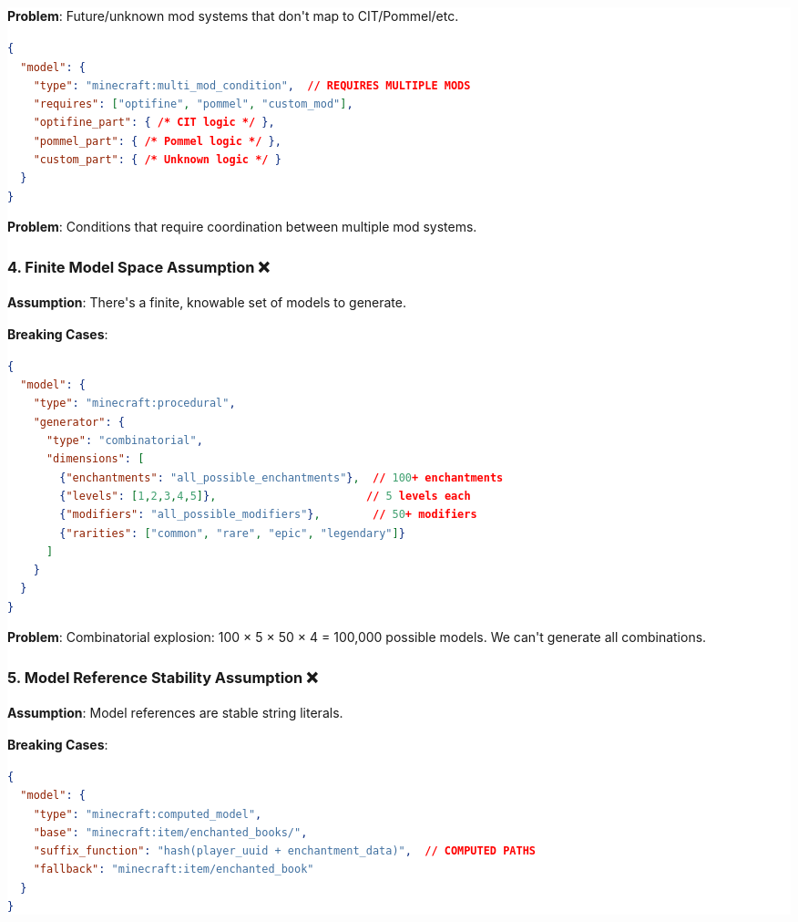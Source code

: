 **Problem**: Future/unknown mod systems that don't map to CIT/Pommel/etc.

```json
{
  "model": {
    "type": "minecraft:multi_mod_condition",  // REQUIRES MULTIPLE MODS
    "requires": ["optifine", "pommel", "custom_mod"],
    "optifine_part": { /* CIT logic */ },
    "pommel_part": { /* Pommel logic */ },
    "custom_part": { /* Unknown logic */ }
  }
}
```

**Problem**: Conditions that require coordination between multiple mod systems.

### 4. Finite Model Space Assumption ❌

**Assumption**: There's a finite, knowable set of models to generate.

**Breaking Cases**:

```json
{
  "model": {
    "type": "minecraft:procedural",
    "generator": {
      "type": "combinatorial",
      "dimensions": [
        {"enchantments": "all_possible_enchantments"},  // 100+ enchantments
        {"levels": [1,2,3,4,5]},                       // 5 levels each  
        {"modifiers": "all_possible_modifiers"},        // 50+ modifiers
        {"rarities": ["common", "rare", "epic", "legendary"]}
      ]
    }
  }
}
```

**Problem**: Combinatorial explosion: 100 × 5 × 50 × 4 = 100,000 possible models. We can't generate all combinations.

### 5. Model Reference Stability Assumption ❌

**Assumption**: Model references are stable string literals.

**Breaking Cases**:

```json
{
  "model": {
    "type": "minecraft:computed_model",
    "base": "minecraft:item/enchanted_books/",
    "suffix_function": "hash(player_uuid + enchantment_data)",  // COMPUTED PATHS
    "fallback": "minecraft:item/enchanted_book"
  }
}
```
